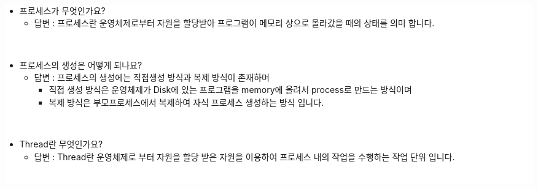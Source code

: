 * 프로세스가 무엇인가요?
  * 답변 : 프로세스란 운영체제로부터 자원을 할당받아 프로그램이 메모리 상으로 올라갔을 때의 상태를 의미 합니다.


<br>

* 프로세스의 생성은 어떻게 되나요?
  * 답변 : 프로세스의 생성에는 직접생성 방식과 복제 방식이 존재하며 
    * 직접 생성 방식은 운영체제가 Disk에 있는 프로그램을 memory에 올려서 process로 만드는 방식이며
    * 복제 방식은 부모프로세스에서 복제하여 자식 프로세스 생성하는 방식 입니다.

<br>

* Thread란 무엇인가요?
  * 답변 : Thread란 운영체제로 부터 자원을 할당 받은 자원을 이용하여 프로세스 내의 작업을 수행하는 작업 단위 입니다.

<br>

